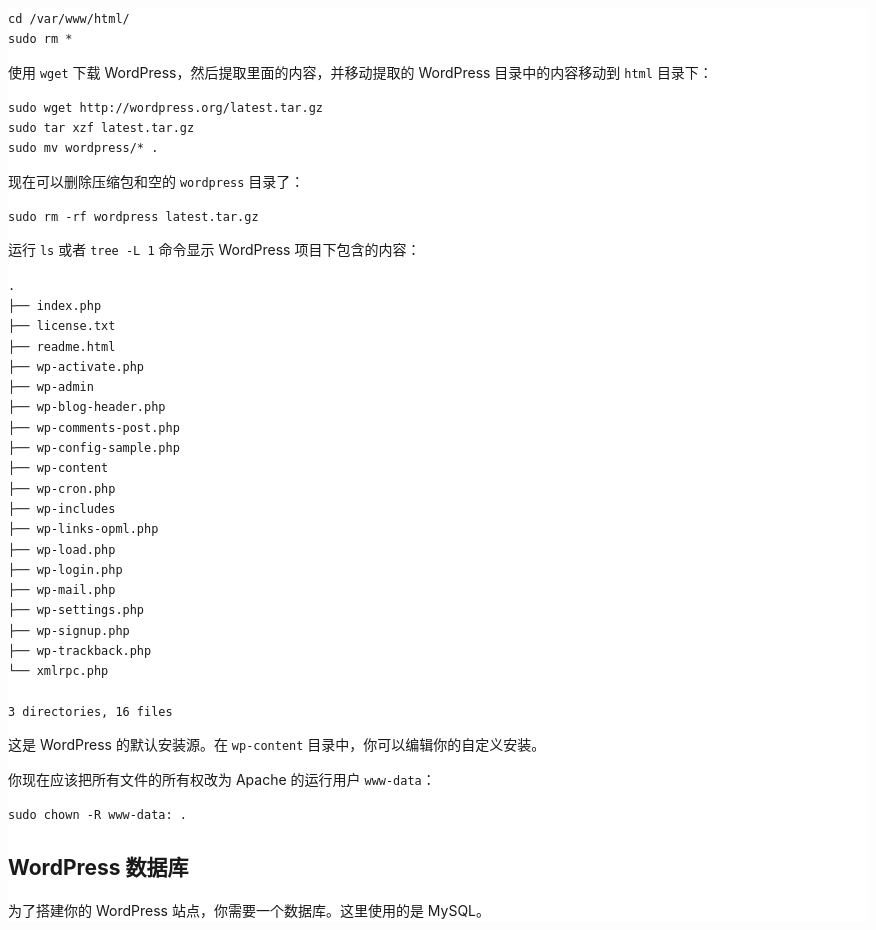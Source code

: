 ```text
cd /var/www/html/
sudo rm *
```

使用 `wget` 下载 WordPress，然后提取里面的内容，并移动提取的 WordPress 目录中的内容移动到 `html` 目录下：

```text
sudo wget http://wordpress.org/latest.tar.gz
sudo tar xzf latest.tar.gz
sudo mv wordpress/* .
```

现在可以删除压缩包和空的 `wordpress` 目录了：

```text
sudo rm -rf wordpress latest.tar.gz
```

运行 `ls` 或者 `tree -L 1` 命令显示 WordPress 项目下包含的内容：

```text
.
├── index.php
├── license.txt
├── readme.html
├── wp-activate.php
├── wp-admin
├── wp-blog-header.php
├── wp-comments-post.php
├── wp-config-sample.php
├── wp-content
├── wp-cron.php
├── wp-includes
├── wp-links-opml.php
├── wp-load.php
├── wp-login.php
├── wp-mail.php
├── wp-settings.php
├── wp-signup.php
├── wp-trackback.php
└── xmlrpc.php

3 directories, 16 files
```

这是 WordPress 的默认安装源。在 `wp-content` 目录中，你可以编辑你的自定义安装。

你现在应该把所有文件的所有权改为 Apache 的运行用户 `www-data`：

```text
sudo chown -R www-data: .
```

## **WordPress 数据库**

为了搭建你的 WordPress 站点，你需要一个数据库。这里使用的是 MySQL。
